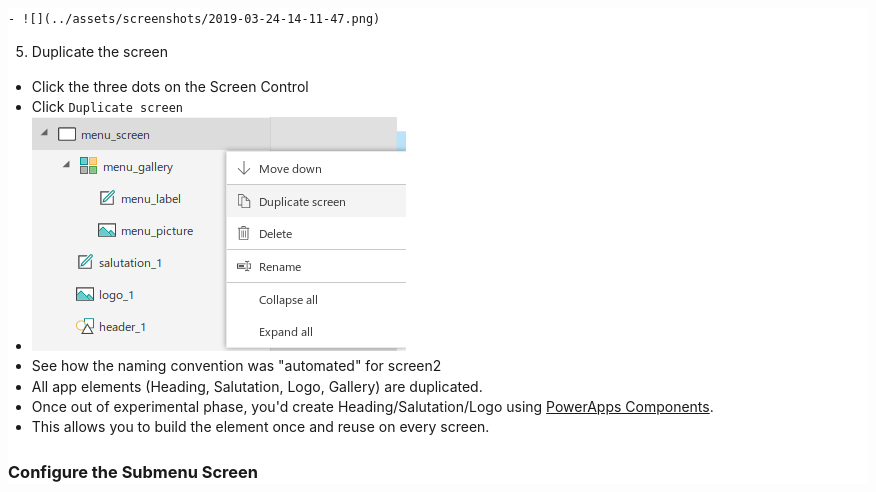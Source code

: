     - ![](../assets/screenshots/2019-03-24-14-11-47.png)

5. Duplicate the screen

- Click the three dots on the Screen Control
- Click `Duplicate screen`
- ![](../assets/screenshots/2019-03-24-14-47-16.png)
- See how the naming convention was "automated" for screen2
- All app elements (Heading, Salutation, Logo, Gallery) are duplicated. 
- Once out of experimental phase, you'd create Heading/Salutation/Logo using [PowerApps Components](https://docs.microsoft.com/en-us/powerapps/maker/canvas-apps/create-component).
- This allows you to build the element once and reuse on every screen.

### Configure the Submenu Screen
